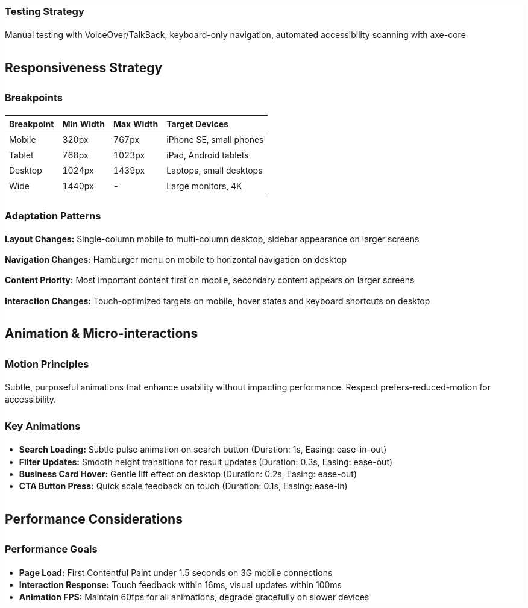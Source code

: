 ### Testing Strategy

Manual testing with VoiceOver/TalkBack, keyboard-only navigation, automated accessibility scanning with axe-core

## Responsiveness Strategy

### Breakpoints

| Breakpoint | Min Width | Max Width | Target Devices           |
| :--------- | :-------- | :-------- | :----------------------- |
| Mobile     | 320px     | 767px     | iPhone SE, small phones  |
| Tablet     | 768px     | 1023px    | iPad, Android tablets    |
| Desktop    | 1024px    | 1439px    | Laptops, small desktops  |
| Wide       | 1440px    | -         | Large monitors, 4K       |

### Adaptation Patterns

**Layout Changes:** Single-column mobile to multi-column desktop, sidebar appearance on larger screens

**Navigation Changes:** Hamburger menu on mobile to horizontal navigation on desktop

**Content Priority:** Most important content first on mobile, secondary content appears on larger screens

**Interaction Changes:** Touch-optimized targets on mobile, hover states and keyboard shortcuts on desktop

## Animation & Micro-interactions

### Motion Principles

Subtle, purposeful animations that enhance usability without impacting performance. Respect prefers-reduced-motion for accessibility.

### Key Animations

- **Search Loading:** Subtle pulse animation on search button (Duration: 1s, Easing: ease-in-out)
- **Filter Updates:** Smooth height transitions for result updates (Duration: 0.3s, Easing: ease-out)
- **Business Card Hover:** Gentle lift effect on desktop (Duration: 0.2s, Easing: ease-out)
- **CTA Button Press:** Quick scale feedback on touch (Duration: 0.1s, Easing: ease-in)

## Performance Considerations

### Performance Goals

- **Page Load:** First Contentful Paint under 1.5 seconds on 3G mobile connections
- **Interaction Response:** Touch feedback within 16ms, visual updates within 100ms
- **Animation FPS:** Maintain 60fps for all animations, degrade gracefully on slower devices
